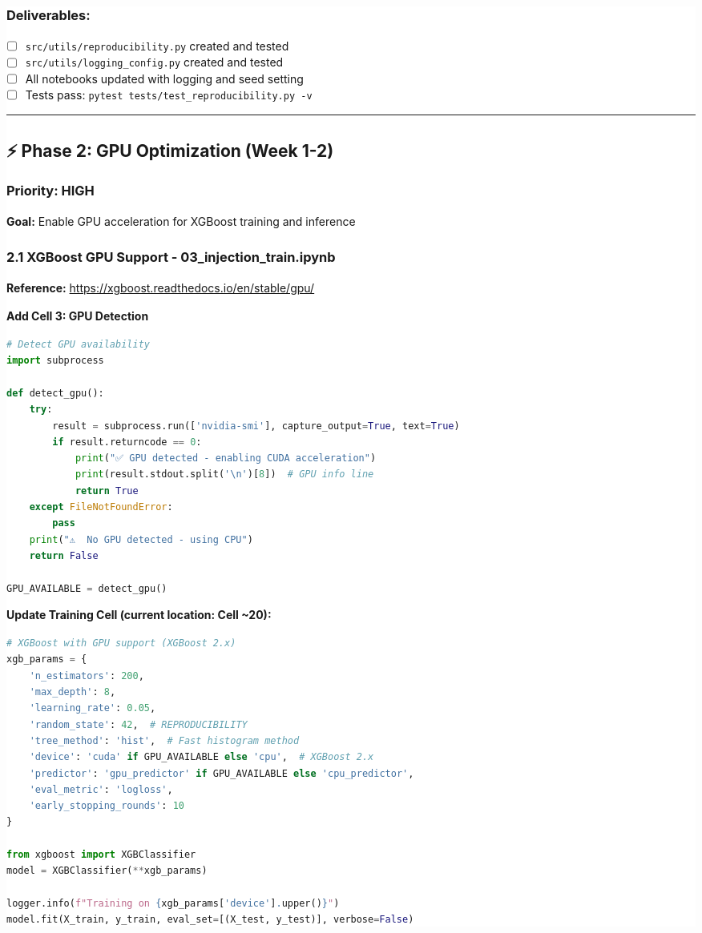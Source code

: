 ### Deliverables:
- [ ] `src/utils/reproducibility.py` created and tested
- [ ] `src/utils/logging_config.py` created and tested
- [ ] All notebooks updated with logging and seed setting
- [ ] Tests pass: `pytest tests/test_reproducibility.py -v`

---

## ⚡ Phase 2: GPU Optimization (Week 1-2)

### Priority: HIGH
**Goal:** Enable GPU acceleration for XGBoost training and inference

### 2.1 XGBoost GPU Support - 03_injection_train.ipynb
**Reference:** https://xgboost.readthedocs.io/en/stable/gpu/

**Add Cell 3: GPU Detection**
```python
# Detect GPU availability
import subprocess

def detect_gpu():
    try:
        result = subprocess.run(['nvidia-smi'], capture_output=True, text=True)
        if result.returncode == 0:
            print("✅ GPU detected - enabling CUDA acceleration")
            print(result.stdout.split('\n')[8])  # GPU info line
            return True
    except FileNotFoundError:
        pass
    print("⚠️  No GPU detected - using CPU")
    return False

GPU_AVAILABLE = detect_gpu()
```

**Update Training Cell (current location: Cell ~20):**
```python
# XGBoost with GPU support (XGBoost 2.x)
xgb_params = {
    'n_estimators': 200,
    'max_depth': 8,
    'learning_rate': 0.05,
    'random_state': 42,  # REPRODUCIBILITY
    'tree_method': 'hist',  # Fast histogram method
    'device': 'cuda' if GPU_AVAILABLE else 'cpu',  # XGBoost 2.x
    'predictor': 'gpu_predictor' if GPU_AVAILABLE else 'cpu_predictor',
    'eval_metric': 'logloss',
    'early_stopping_rounds': 10
}

from xgboost import XGBClassifier
model = XGBClassifier(**xgb_params)

logger.info(f"Training on {xgb_params['device'].upper()}")
model.fit(X_train, y_train, eval_set=[(X_test, y_test)], verbose=False)
```
